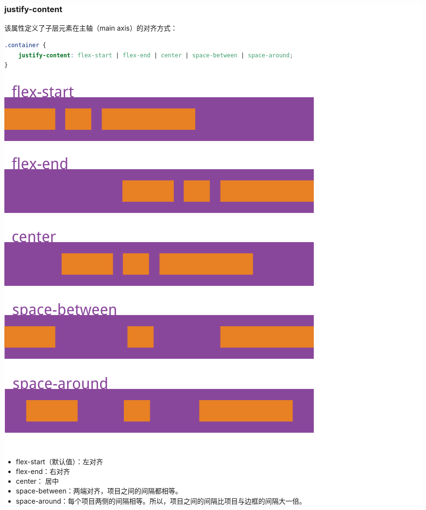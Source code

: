 ### justify-content
该属性定义了子层元素在主轴（main axis）的对齐方式：
```css
.container {
    justify-content: flex-start | flex-end | center | space-between | space-around;
}
```
![](./_image/2020-05-14/2020-05-14-18-15-50.png)
- flex-start（默认值）：左对齐
- flex-end：右对齐
- center： 居中
- space-between：两端对齐，项目之间的间隔都相等。
- space-around：每个项目两侧的间隔相等。所以，项目之间的间隔比项目与边框的间隔大一倍。
